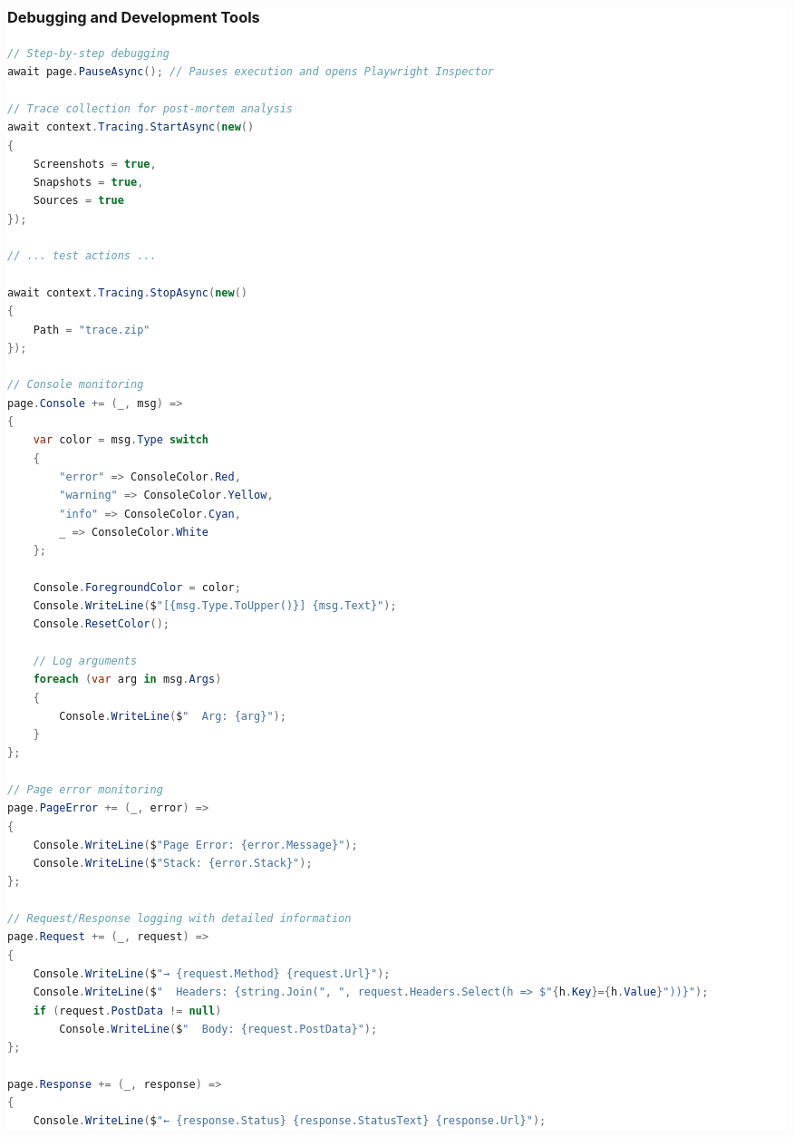 ### Debugging and Development Tools

```csharp
// Step-by-step debugging
await page.PauseAsync(); // Pauses execution and opens Playwright Inspector

// Trace collection for post-mortem analysis
await context.Tracing.StartAsync(new()
{
    Screenshots = true,
    Snapshots = true,
    Sources = true
});

// ... test actions ...

await context.Tracing.StopAsync(new() 
{ 
    Path = "trace.zip" 
});

// Console monitoring
page.Console += (_, msg) =>
{
    var color = msg.Type switch
    {
        "error" => ConsoleColor.Red,
        "warning" => ConsoleColor.Yellow,
        "info" => ConsoleColor.Cyan,
        _ => ConsoleColor.White
    };
    
    Console.ForegroundColor = color;
    Console.WriteLine($"[{msg.Type.ToUpper()}] {msg.Text}");
    Console.ResetColor();
    
    // Log arguments
    foreach (var arg in msg.Args)
    {
        Console.WriteLine($"  Arg: {arg}");
    }
};

// Page error monitoring
page.PageError += (_, error) =>
{
    Console.WriteLine($"Page Error: {error.Message}");
    Console.WriteLine($"Stack: {error.Stack}");
};

// Request/Response logging with detailed information
page.Request += (_, request) =>
{
    Console.WriteLine($"→ {request.Method} {request.Url}");
    Console.WriteLine($"  Headers: {string.Join(", ", request.Headers.Select(h => $"{h.Key}={h.Value}"))}");
    if (request.PostData != null)
        Console.WriteLine($"  Body: {request.PostData}");
};

page.Response += (_, response) =>
{
    Console.WriteLine($"← {response.Status} {response.StatusText} {response.Url}");
```